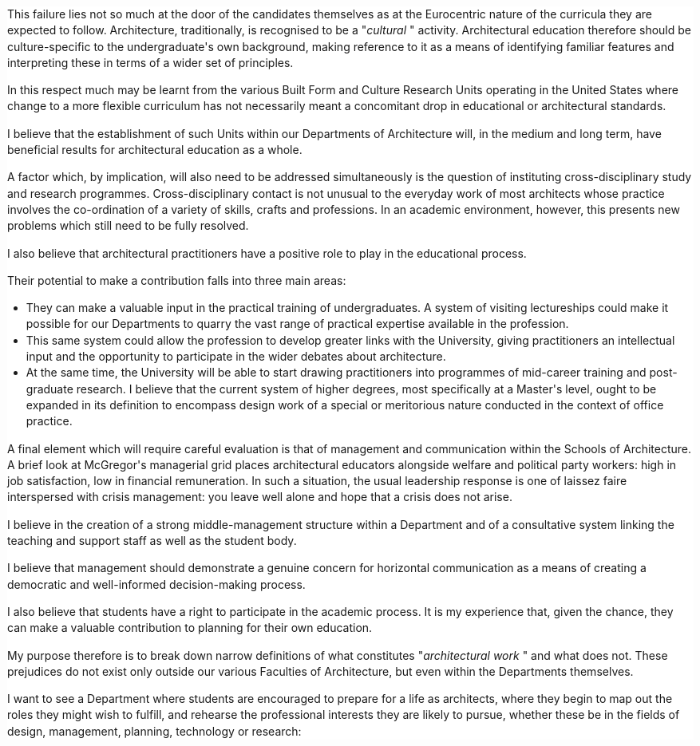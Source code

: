 This failure lies not so much at the door of the candidates themselves as at the Eurocentric nature of the curricula they are expected to follow. Architecture, traditionally, is recognised to be a "_cultural_ " activity. Architectural education therefore should be culture-specific to the undergraduate's own background, making reference to it as a means of identifying familiar features and interpreting these in terms of a wider set of principles.

In this respect much may be learnt from the various Built Form and Culture Research Units operating in the United States where change to a more flexible curriculum has not necessarily meant a concomitant drop in educational or architectural standards.

I believe that the establishment of such Units within our Departments of Architecture will, in the medium and long term, have beneficial results for architectural education as a whole.

A factor which, by implication, will also need to be addressed simultaneously is the question of instituting cross-disciplinary study and research programmes. Cross-disciplinary contact is not unusual to the everyday work of most architects whose practice involves the co-ordination of a variety of skills, crafts and professions. In an academic environment, however, this presents new problems which still need to be fully resolved.

I also believe that architectural practitioners have a positive role to play in the educational process.

Their potential to make a contribution falls into three main areas:

  * They can make a valuable input in the practical training of undergraduates. A system of visiting lectureships could make it possible for our Departments to quarry the vast range of practical expertise available in the profession.
  * This same system could allow the profession to develop greater links with the University, giving practitioners an intellectual input and the opportunity to participate in the wider debates about architecture.
  * At the same time, the University will be able to start drawing practitioners into programmes of mid-career training and post-graduate research. I believe that the current system of higher degrees, most specifically at a Master's level, ought to be expanded in its definition to encompass design work of a special or meritorious nature conducted in the context of office practice.

A final element which will require careful evaluation is that of management and communication within the Schools of Architecture. A brief look at McGregor's managerial grid places architectural educators alongside welfare and political party workers: high in job satisfaction, low in financial remuneration. In such a situation, the usual leadership response is one of laissez faire interspersed with crisis management: you leave well alone and hope that a crisis does not arise.

I believe in the creation of a strong middle-management structure within a Department and of a consultative system linking the teaching and support staff as well as the student body.

I believe that management should demonstrate a genuine concern for horizontal communication as a means of creating a democratic and well-informed decision-making process.

I also believe that students have a right to participate in the academic process. It is my experience that, given the chance, they can make a valuable contribution to planning for their own education.

My purpose therefore is to break down narrow definitions of what constitutes "_architectural work_ " and what does not. These prejudices do not exist only outside our various Faculties of Architecture, but even within the Departments themselves.

I want to see a Department where students are encouraged to prepare for a life as architects, where they begin to map out the roles they might wish to fulfill, and rehearse the professional interests they are likely to pursue, whether these be in the fields of design, management, planning, technology or research:
